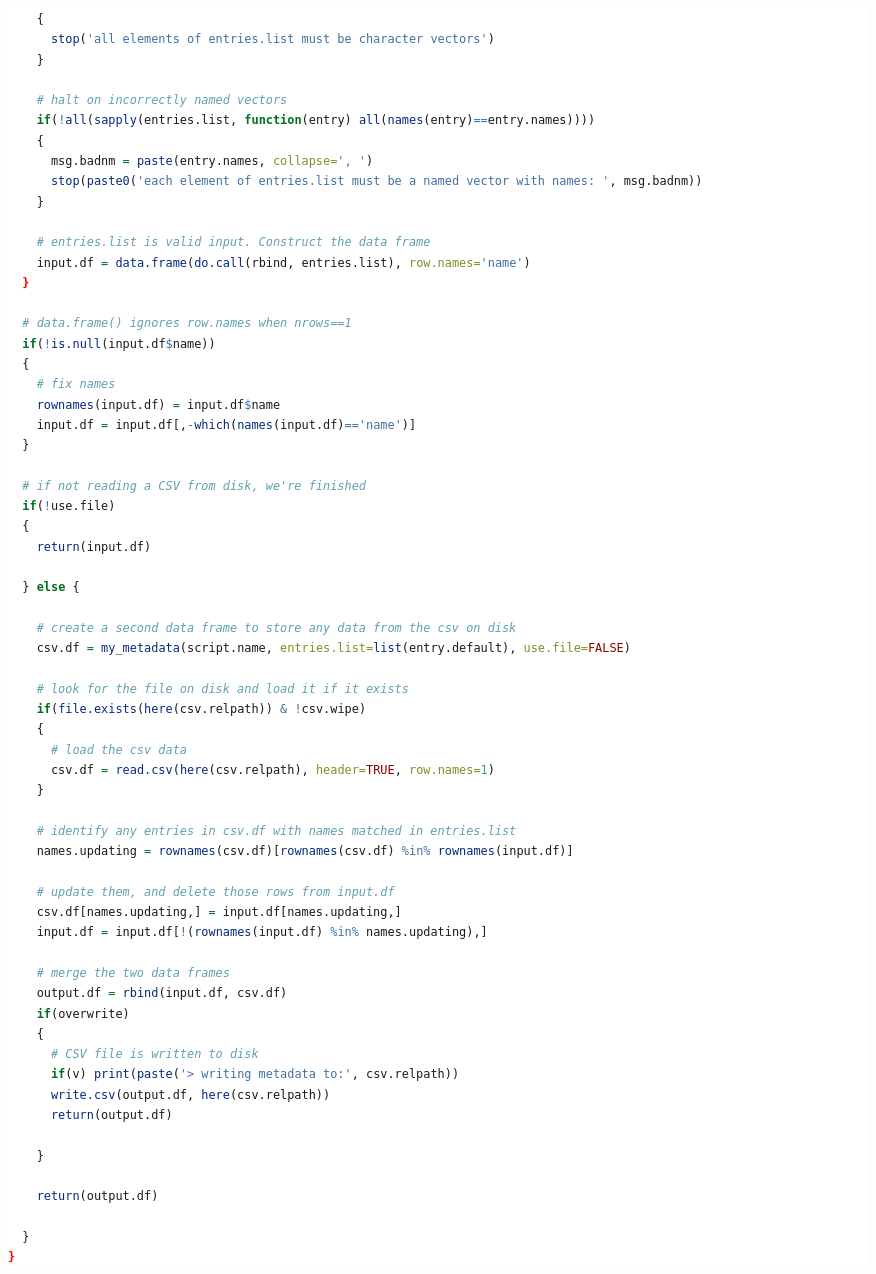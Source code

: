 ``` r
    {
      stop('all elements of entries.list must be character vectors')
    }
    
    # halt on incorrectly named vectors
    if(!all(sapply(entries.list, function(entry) all(names(entry)==entry.names))))
    {
      msg.badnm = paste(entry.names, collapse=', ')
      stop(paste0('each element of entries.list must be a named vector with names: ', msg.badnm))
    }
    
    # entries.list is valid input. Construct the data frame
    input.df = data.frame(do.call(rbind, entries.list), row.names='name')
  }
  
  # data.frame() ignores row.names when nrows==1
  if(!is.null(input.df$name))
  {
    # fix names
    rownames(input.df) = input.df$name
    input.df = input.df[,-which(names(input.df)=='name')]
  }
  
  # if not reading a CSV from disk, we're finished
  if(!use.file)
  {
    return(input.df)
    
  } else {
    
    # create a second data frame to store any data from the csv on disk
    csv.df = my_metadata(script.name, entries.list=list(entry.default), use.file=FALSE)
    
    # look for the file on disk and load it if it exists
    if(file.exists(here(csv.relpath)) & !csv.wipe)
    {
      # load the csv data 
      csv.df = read.csv(here(csv.relpath), header=TRUE, row.names=1)
    }
    
    # identify any entries in csv.df with names matched in entries.list
    names.updating = rownames(csv.df)[rownames(csv.df) %in% rownames(input.df)]
    
    # update them, and delete those rows from input.df
    csv.df[names.updating,] = input.df[names.updating,]
    input.df = input.df[!(rownames(input.df) %in% names.updating),]
    
    # merge the two data frames
    output.df = rbind(input.df, csv.df)
    if(overwrite)
    {
      # CSV file is written to disk
      if(v) print(paste('> writing metadata to:', csv.relpath))
      write.csv(output.df, here(csv.relpath))
      return(output.df)
      
    } 
    
    return(output.df)
    
  }
}
```